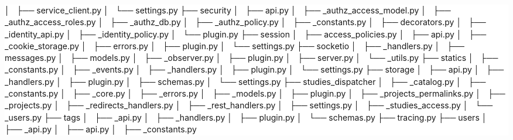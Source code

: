 │   ├── service_client.py
│   └── settings.py
├── security
│   ├── api.py
│   ├── _authz_access_model.py
│   ├── _authz_access_roles.py
│   ├── _authz_db.py
│   ├── _authz_policy.py
│   ├── _constants.py
│   ├── decorators.py
│   ├── _identity_api.py
│   ├── _identity_policy.py
│   └── plugin.py
├── session
│   ├── access_policies.py
│   ├── api.py
│   ├── _cookie_storage.py
│   ├── errors.py
│   ├── plugin.py
│   └── settings.py
├── socketio
│   ├── _handlers.py
│   ├── messages.py
│   ├── models.py
│   ├── _observer.py
│   ├── plugin.py
│   ├── server.py
│   └── _utils.py
├── statics
│   ├── _constants.py
│   ├── _events.py
│   ├── _handlers.py
│   ├── plugin.py
│   └── settings.py
├── storage
│   ├── api.py
│   ├── _handlers.py
│   ├── plugin.py
│   ├── schemas.py
│   └── settings.py
├── studies_dispatcher
│   ├── _catalog.py
│   ├── _constants.py
│   ├── _core.py
│   ├── _errors.py
│   ├── _models.py
│   ├── plugin.py
│   ├── _projects_permalinks.py
│   ├── _projects.py
│   ├── _redirects_handlers.py
│   ├── _rest_handlers.py
│   ├── settings.py
│   ├── _studies_access.py
│   └── _users.py
├── tags
│   ├── _api.py
│   ├── _handlers.py
│   ├── plugin.py
│   └── schemas.py
├── tracing.py
├── users
│   ├── _api.py
│   ├── api.py
│   ├── _constants.py